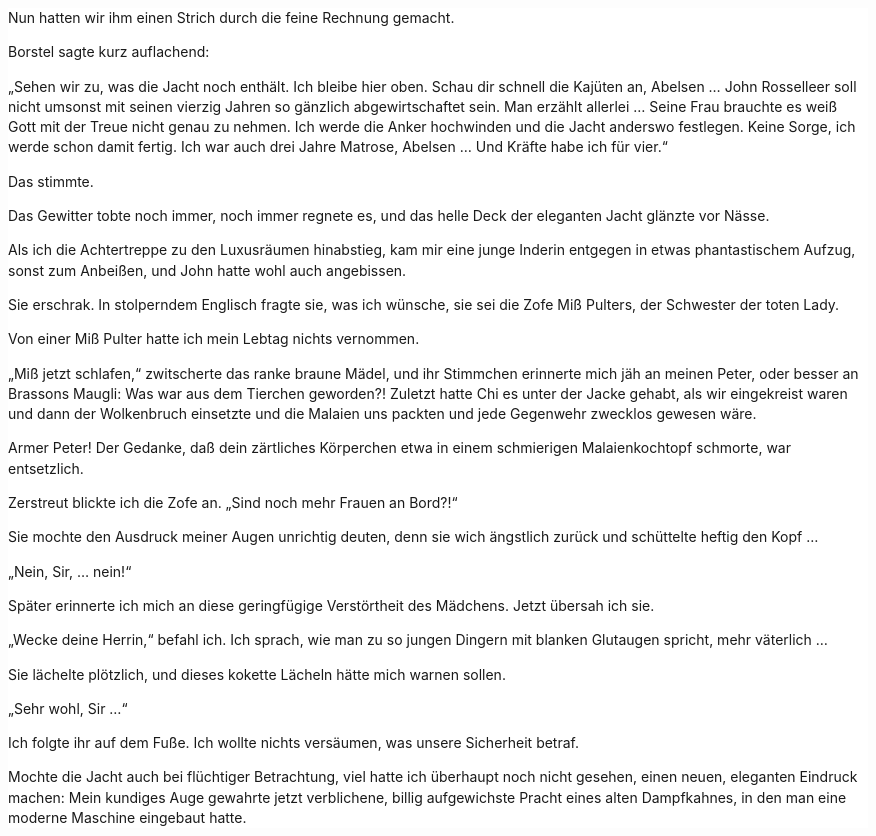 Nun hatten wir ihm einen Strich durch die feine Rechnung gemacht.

Borstel sagte kurz auflachend:

„Sehen wir zu, was die Jacht noch enthält. Ich bleibe hier oben. Schau dir
schnell die Kajüten an, Abelsen … John Rosselleer soll nicht umsonst mit seinen
vierzig Jahren so gänzlich abgewirtschaftet sein. Man erzählt allerlei … Seine
Frau brauchte es weiß Gott mit der Treue nicht genau zu nehmen. Ich werde die
Anker hochwinden und die Jacht anderswo festlegen. Keine Sorge, ich werde schon
damit fertig. Ich war auch drei Jahre Matrose, Abelsen … Und Kräfte habe ich
für vier.“

Das stimmte.

Das Gewitter tobte noch immer, noch immer regnete es, und das helle Deck der
eleganten Jacht glänzte vor Nässe.

Als ich die Achtertreppe zu den Luxusräumen hinabstieg, kam mir eine junge
Inderin entgegen in etwas phantastischem Aufzug, sonst zum Anbeißen, und John
hatte wohl auch angebissen.

Sie erschrak. In stolperndem Englisch fragte sie, was ich wünsche, sie sei die
Zofe Miß Pulters, der Schwester der toten Lady.

Von einer Miß Pulter hatte ich mein Lebtag nichts vernommen.

„Miß jetzt schlafen,“ zwitscherte das ranke braune Mädel, und ihr Stimmchen
erinnerte mich jäh an meinen Peter, oder besser an Brassons Maugli: Was war aus
dem Tierchen geworden?! Zuletzt hatte Chi es unter der Jacke gehabt, als wir
eingekreist waren und dann der Wolkenbruch einsetzte und die Malaien uns
packten und jede Gegenwehr zwecklos gewesen wäre.

Armer Peter! Der Gedanke, daß dein zärtliches Körperchen etwa in einem
schmierigen Malaienkochtopf schmorte, war entsetzlich.

Zerstreut blickte ich die Zofe an. „Sind noch mehr Frauen an Bord?!“

Sie mochte den Ausdruck meiner Augen unrichtig deuten, denn sie wich ängstlich
zurück und schüttelte heftig den Kopf …

„Nein, Sir, … nein!“

Später erinnerte ich mich an diese geringfügige Verstörtheit des Mädchens.
Jetzt übersah ich sie.

„Wecke deine Herrin,“ befahl ich. Ich sprach, wie man zu so jungen Dingern mit
blanken Glutaugen spricht, mehr väterlich …

Sie lächelte plötzlich, und dieses kokette Lächeln hätte mich warnen sollen.

„Sehr wohl, Sir …“

Ich folgte ihr auf dem Fuße. Ich wollte nichts versäumen, was unsere Sicherheit
betraf.

Mochte die Jacht auch bei flüchtiger Betrachtung, viel hatte ich überhaupt noch
nicht gesehen, einen neuen, eleganten Eindruck machen: Mein kundiges Auge
gewahrte jetzt verblichene, billig aufgewichste Pracht eines alten Dampfkahnes,
in den man eine moderne Maschine eingebaut hatte.
